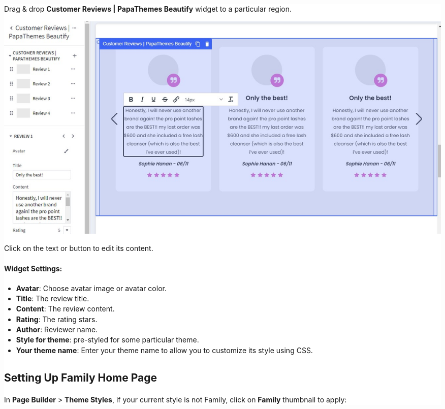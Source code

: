 Drag & drop **Customer Reviews | PapaThemes Beautify** widget to a particular region.

![configure-customer-reviews](img/configure-customer-reviews.jpg)

Click on the text or button to edit its content.

#### Widget Settings:

- **Avatar**: Choose avatar image or avatar color.
- **Title**: The review title.
- **Content**: The review content.
- **Rating**: The rating stars.
- **Author**: Reviewer name.
- **Style for theme**: pre-styled for some particular theme.
- **Your theme name**: Enter your theme name to allow you to customize its style using CSS.


## Setting Up Family Home Page

In **Page Builder** > **Theme Styles**, if your current style is not Family, click on **Family** thumbnail to apply:
